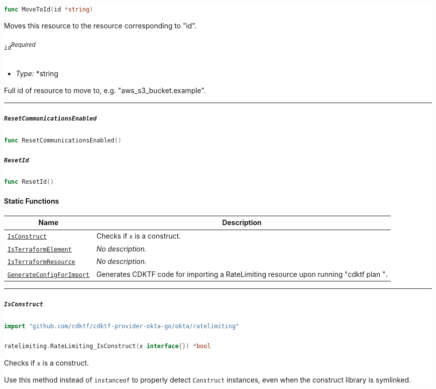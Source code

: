 ```go
func MoveToId(id *string)
```

Moves this resource to the resource corresponding to "id".

###### `id`<sup>Required</sup> <a name="id" id="@cdktf/provider-okta.rateLimiting.RateLimiting.moveToId.parameter.id"></a>

- *Type:* *string

Full id of resource to move to, e.g. "aws_s3_bucket.example".

---

##### `ResetCommunicationsEnabled` <a name="ResetCommunicationsEnabled" id="@cdktf/provider-okta.rateLimiting.RateLimiting.resetCommunicationsEnabled"></a>

```go
func ResetCommunicationsEnabled()
```

##### `ResetId` <a name="ResetId" id="@cdktf/provider-okta.rateLimiting.RateLimiting.resetId"></a>

```go
func ResetId()
```

#### Static Functions <a name="Static Functions" id="Static Functions"></a>

| **Name** | **Description** |
| --- | --- |
| <code><a href="#@cdktf/provider-okta.rateLimiting.RateLimiting.isConstruct">IsConstruct</a></code> | Checks if `x` is a construct. |
| <code><a href="#@cdktf/provider-okta.rateLimiting.RateLimiting.isTerraformElement">IsTerraformElement</a></code> | *No description.* |
| <code><a href="#@cdktf/provider-okta.rateLimiting.RateLimiting.isTerraformResource">IsTerraformResource</a></code> | *No description.* |
| <code><a href="#@cdktf/provider-okta.rateLimiting.RateLimiting.generateConfigForImport">GenerateConfigForImport</a></code> | Generates CDKTF code for importing a RateLimiting resource upon running "cdktf plan <stack-name>". |

---

##### `IsConstruct` <a name="IsConstruct" id="@cdktf/provider-okta.rateLimiting.RateLimiting.isConstruct"></a>

```go
import "github.com/cdktf/cdktf-provider-okta-go/okta/ratelimiting"

ratelimiting.RateLimiting_IsConstruct(x interface{}) *bool
```

Checks if `x` is a construct.

Use this method instead of `instanceof` to properly detect `Construct`
instances, even when the construct library is symlinked.
